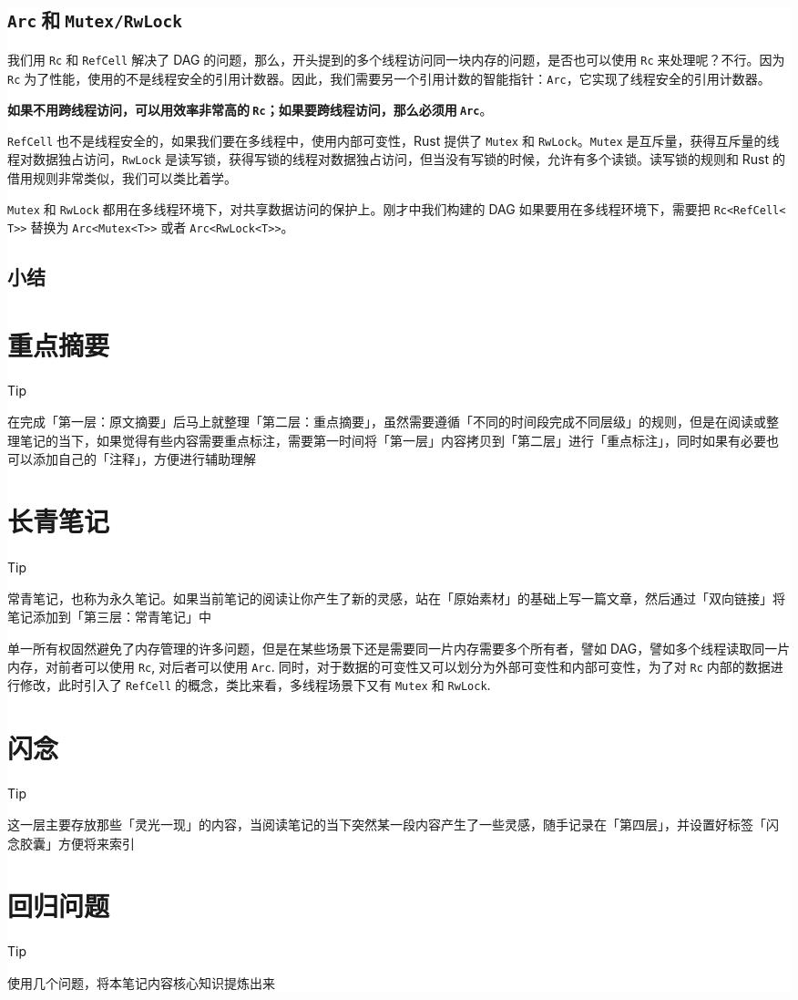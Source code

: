 ## `Arc` 和 `Mutex/RwLock`

我们用 `Rc` 和 `RefCell` 解决了 DAG 的问题，那么，开头提到的多个线程访问同一块内存的问题，是否也可以使用 `Rc` 来处理呢？不行。因为 `Rc` 为了性能，使用的不是线程安全的引用计数器。因此，我们需要另一个引用计数的智能指针：`Arc`，它实现了线程安全的引用计数器。

**如果不用跨线程访问，可以用效率非常高的 `Rc`；如果要跨线程访问，那么必须用 `Arc`**。

`RefCell` 也不是线程安全的，如果我们要在多线程中，使用内部可变性，Rust 提供了 `Mutex` 和 `RwLock`。`Mutex` 是互斥量，获得互斥量的线程对数据独占访问，`RwLock` 是读写锁，获得写锁的线程对数据独占访问，但当没有写锁的时候，允许有多个读锁。读写锁的规则和 Rust 的借用规则非常类似，我们可以类比着学。

`Mutex` 和 `RwLock` 都用在多线程环境下，对共享数据访问的保护上。刚才中我们构建的 DAG 如果要用在多线程环境下，需要把 `Rc<RefCell<T>>` 替换为 `Arc<Mutex<T>>` 或者 `Arc<RwLock<T>>`。

## 小结


# 重点摘要
> [!tip] 
> 在完成「第一层：原文摘要」后马上就整理「第二层：重点摘要」，虽然需要遵循「不同的时间段完成不同层级」的规则，但是在阅读或整理笔记的当下，如果觉得有些内容需要重点标注，需要第一时间将「第一层」内容拷贝到「第二层」进行「重点标注」，同时如果有必要也可以添加自己的「注释」，方便进行辅助理解

# 长青笔记
> [!tip]
>  常青笔记，也称为永久笔记。如果当前笔记的阅读让你产生了新的灵感，站在「原始素材」的基础上写一篇文章，然后通过「双向链接」将笔记添加到「第三层：常青笔记」中

单一所有权固然避免了内存管理的许多问题，但是在某些场景下还是需要同一片内存需要多个所有者，譬如 DAG，譬如多个线程读取同一片内存，对前者可以使用 `Rc`, 对后者可以使用 `Arc`. 同时，对于数据的可变性又可以划分为外部可变性和内部可变性，为了对 `Rc` 内部的数据进行修改，此时引入了 `RefCell` 的概念，类比来看，多线程场景下又有 `Mutex` 和 `RwLock`.

# 闪念
> [!tip]
> 这一层主要存放那些「灵光一现」的内容，当阅读笔记的当下突然某一段内容产生了一些灵感，随手记录在「第四层」，并设置好标签「闪念胶囊」方便将来索引

# 回归问题
> [!tip] 
> 使用几个问题，将本笔记内容核心知识提炼出来